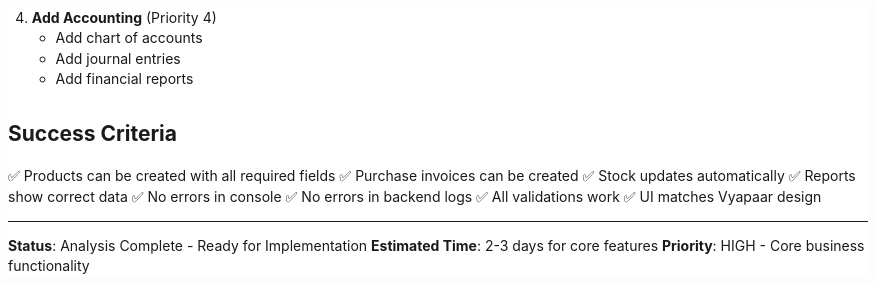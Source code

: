 4. **Add Accounting** (Priority 4)
   - Add chart of accounts
   - Add journal entries
   - Add financial reports

## Success Criteria

✅ Products can be created with all required fields
✅ Purchase invoices can be created
✅ Stock updates automatically
✅ Reports show correct data
✅ No errors in console
✅ No errors in backend logs
✅ All validations work
✅ UI matches Vyapaar design

---

**Status**: Analysis Complete - Ready for Implementation
**Estimated Time**: 2-3 days for core features
**Priority**: HIGH - Core business functionality

